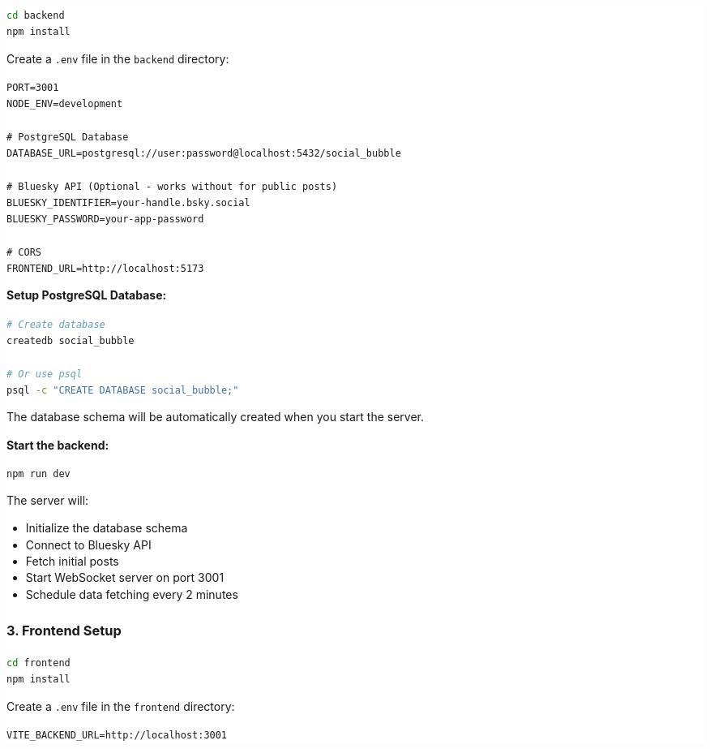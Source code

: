 ```bash
cd backend
npm install
```

Create a `.env` file in the `backend` directory:

```env
PORT=3001
NODE_ENV=development

# PostgreSQL Database
DATABASE_URL=postgresql://user:password@localhost:5432/social_bubble

# Bluesky API (Optional - works without for public posts)
BLUESKY_IDENTIFIER=your-handle.bsky.social
BLUESKY_PASSWORD=your-app-password

# CORS
FRONTEND_URL=http://localhost:5173
```

**Setup PostgreSQL Database:**

```bash
# Create database
createdb social_bubble

# Or use psql
psql -c "CREATE DATABASE social_bubble;"
```

The database schema will be automatically created when you start the server.

**Start the backend:**

```bash
npm run dev
```

The server will:
- Initialize the database schema
- Connect to Bluesky API
- Fetch initial posts
- Start WebSocket server on port 3001
- Schedule data fetching every 2 minutes

### 3. Frontend Setup

```bash
cd frontend
npm install
```

Create a `.env` file in the `frontend` directory:

```env
VITE_BACKEND_URL=http://localhost:3001
```
